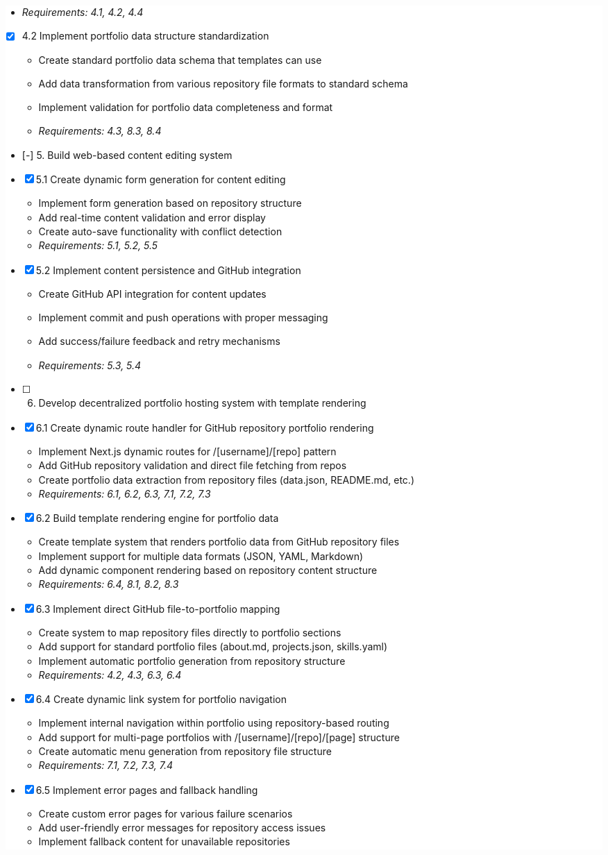   - _Requirements: 4.1, 4.2, 4.4_

- [x] 4.2 Implement portfolio data structure standardization

  - Create standard portfolio data schema that templates can use
  - Add data transformation from various repository file formats to standard schema
  - Implement validation for portfolio data completeness and format

  - _Requirements: 4.3, 8.3, 8.4_

- [-] 5. Build web-based content editing system

- [x] 5.1 Create dynamic form generation for content editing

  - Implement form generation based on repository structure
  - Add real-time content validation and error display
  - Create auto-save functionality with conflict detection
  - _Requirements: 5.1, 5.2, 5.5_

- [x] 5.2 Implement content persistence and GitHub integration

  - Create GitHub API integration for content updates
  - Implement commit and push operations with proper messaging
  - Add success/failure feedback and retry mechanisms

  - _Requirements: 5.3, 5.4_

- [ ] 6. Develop decentralized portfolio hosting system with template rendering

- [x] 6.1 Create dynamic route handler for GitHub repository portfolio rendering

  - Implement Next.js dynamic routes for /[username]/[repo] pattern
  - Add GitHub repository validation and direct file fetching from repos
  - Create portfolio data extraction from repository files (data.json, README.md, etc.)
  - _Requirements: 6.1, 6.2, 6.3, 7.1, 7.2, 7.3_

- [x] 6.2 Build template rendering engine for portfolio data

  - Create template system that renders portfolio data from GitHub repository files
  - Implement support for multiple data formats (JSON, YAML, Markdown)
  - Add dynamic component rendering based on repository content structure
  - _Requirements: 6.4, 8.1, 8.2, 8.3_

- [x] 6.3 Implement direct GitHub file-to-portfolio mapping

  - Create system to map repository files directly to portfolio sections
  - Add support for standard portfolio files (about.md, projects.json, skills.yaml)
  - Implement automatic portfolio generation from repository structure
  - _Requirements: 4.2, 4.3, 6.3, 6.4_

- [x] 6.4 Create dynamic link system for portfolio navigation

  - Implement internal navigation within portfolio using repository-based routing
  - Add support for multi-page portfolios with /[username]/[repo]/[page] structure
  - Create automatic menu generation from repository file structure
  - _Requirements: 7.1, 7.2, 7.3, 7.4_

- [x] 6.5 Implement error pages and fallback handling

  - Create custom error pages for various failure scenarios
  - Add user-friendly error messages for repository access issues
  - Implement fallback content for unavailable repositories
